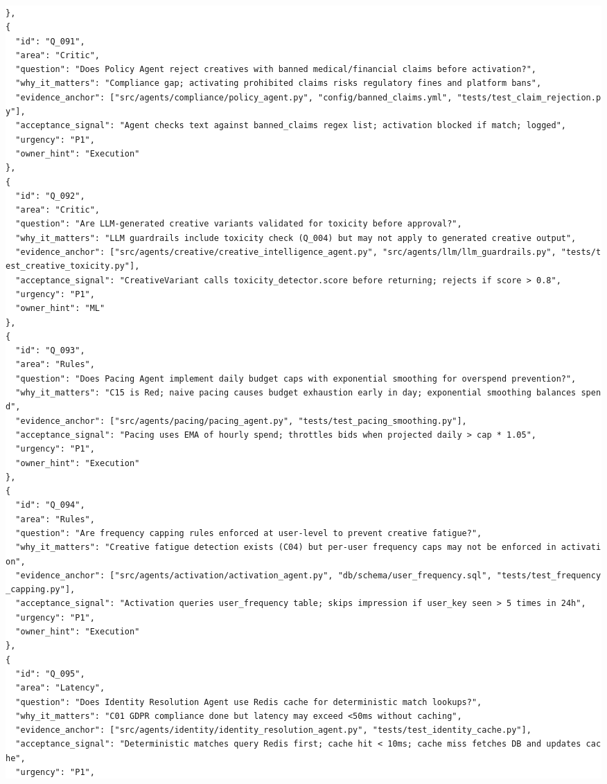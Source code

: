     },
    {
      "id": "Q_091",
      "area": "Critic",
      "question": "Does Policy Agent reject creatives with banned medical/financial claims before activation?",
      "why_it_matters": "Compliance gap; activating prohibited claims risks regulatory fines and platform bans",
      "evidence_anchor": ["src/agents/compliance/policy_agent.py", "config/banned_claims.yml", "tests/test_claim_rejection.py"],
      "acceptance_signal": "Agent checks text against banned_claims regex list; activation blocked if match; logged",
      "urgency": "P1",
      "owner_hint": "Execution"
    },
    {
      "id": "Q_092",
      "area": "Critic",
      "question": "Are LLM-generated creative variants validated for toxicity before approval?",
      "why_it_matters": "LLM guardrails include toxicity check (Q_004) but may not apply to generated creative output",
      "evidence_anchor": ["src/agents/creative/creative_intelligence_agent.py", "src/agents/llm/llm_guardrails.py", "tests/test_creative_toxicity.py"],
      "acceptance_signal": "CreativeVariant calls toxicity_detector.score before returning; rejects if score > 0.8",
      "urgency": "P1",
      "owner_hint": "ML"
    },
    {
      "id": "Q_093",
      "area": "Rules",
      "question": "Does Pacing Agent implement daily budget caps with exponential smoothing for overspend prevention?",
      "why_it_matters": "C15 is Red; naive pacing causes budget exhaustion early in day; exponential smoothing balances spend",
      "evidence_anchor": ["src/agents/pacing/pacing_agent.py", "tests/test_pacing_smoothing.py"],
      "acceptance_signal": "Pacing uses EMA of hourly spend; throttles bids when projected daily > cap * 1.05",
      "urgency": "P1",
      "owner_hint": "Execution"
    },
    {
      "id": "Q_094",
      "area": "Rules",
      "question": "Are frequency capping rules enforced at user-level to prevent creative fatigue?",
      "why_it_matters": "Creative fatigue detection exists (C04) but per-user frequency caps may not be enforced in activation",
      "evidence_anchor": ["src/agents/activation/activation_agent.py", "db/schema/user_frequency.sql", "tests/test_frequency_capping.py"],
      "acceptance_signal": "Activation queries user_frequency table; skips impression if user_key seen > 5 times in 24h",
      "urgency": "P1",
      "owner_hint": "Execution"
    },
    {
      "id": "Q_095",
      "area": "Latency",
      "question": "Does Identity Resolution Agent use Redis cache for deterministic match lookups?",
      "why_it_matters": "C01 GDPR compliance done but latency may exceed <50ms without caching",
      "evidence_anchor": ["src/agents/identity/identity_resolution_agent.py", "tests/test_identity_cache.py"],
      "acceptance_signal": "Deterministic matches query Redis first; cache hit < 10ms; cache miss fetches DB and updates cache",
      "urgency": "P1",